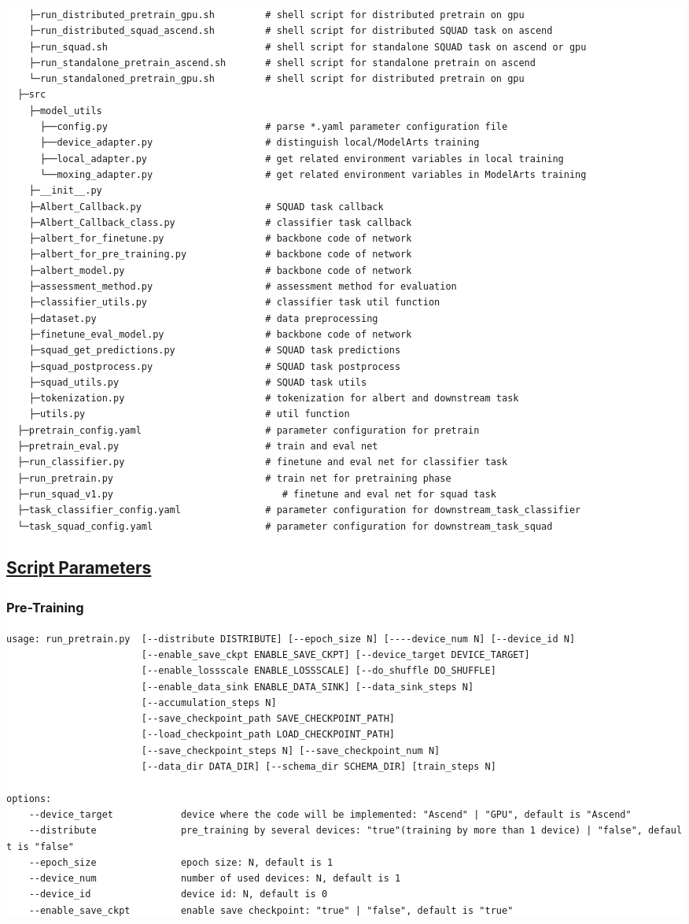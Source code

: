 ```shell
    ├─run_distributed_pretrain_gpu.sh         # shell script for distributed pretrain on gpu
    ├─run_distributed_squad_ascend.sh         # shell script for distributed SQUAD task on ascend
    ├─run_squad.sh                            # shell script for standalone SQUAD task on ascend or gpu
    ├─run_standalone_pretrain_ascend.sh       # shell script for standalone pretrain on ascend
    └─run_standaloned_pretrain_gpu.sh         # shell script for distributed pretrain on gpu
  ├─src
    ├─model_utils
      ├──config.py                            # parse *.yaml parameter configuration file
      ├──device_adapter.py                    # distinguish local/ModelArts training
      ├──local_adapter.py                     # get related environment variables in local training
      └──moxing_adapter.py                    # get related environment variables in ModelArts training
    ├─__init__.py
    ├─Albert_Callback.py                      # SQUAD task callback
    ├─Albert_Callback_class.py                # classifier task callback
    ├─albert_for_finetune.py                  # backbone code of network
    ├─albert_for_pre_training.py              # backbone code of network
    ├─albert_model.py                         # backbone code of network
    ├─assessment_method.py                    # assessment method for evaluation
    ├─classifier_utils.py                     # classifier task util function
    ├─dataset.py                              # data preprocessing
    ├─finetune_eval_model.py                  # backbone code of network
    ├─squad_get_predictions.py                # SQUAD task predictions
    ├─squad_postprocess.py                    # SQUAD task postprocess
    ├─squad_utils.py                          # SQUAD task utils
    ├─tokenization.py                         # tokenization for albert and downstream task
    ├─utils.py                                # util function
  ├─pretrain_config.yaml                      # parameter configuration for pretrain
  ├─pretrain_eval.py                          # train and eval net
  ├─run_classifier.py                         # finetune and eval net for classifier task
  ├─run_pretrain.py                           # train net for pretraining phase
  ├─run_squad_v1.py                              # finetune and eval net for squad task
  ├─task_classifier_config.yaml               # parameter configuration for downstream_task_classifier
  └─task_squad_config.yaml                    # parameter configuration for downstream_task_squad
```

## [Script Parameters](#contents)

### Pre-Training

```text
usage: run_pretrain.py  [--distribute DISTRIBUTE] [--epoch_size N] [----device_num N] [--device_id N]
                        [--enable_save_ckpt ENABLE_SAVE_CKPT] [--device_target DEVICE_TARGET]
                        [--enable_lossscale ENABLE_LOSSSCALE] [--do_shuffle DO_SHUFFLE]
                        [--enable_data_sink ENABLE_DATA_SINK] [--data_sink_steps N]
                        [--accumulation_steps N]
                        [--save_checkpoint_path SAVE_CHECKPOINT_PATH]
                        [--load_checkpoint_path LOAD_CHECKPOINT_PATH]
                        [--save_checkpoint_steps N] [--save_checkpoint_num N]
                        [--data_dir DATA_DIR] [--schema_dir SCHEMA_DIR] [train_steps N]

options:
    --device_target            device where the code will be implemented: "Ascend" | "GPU", default is "Ascend"
    --distribute               pre_training by several devices: "true"(training by more than 1 device) | "false", default is "false"
    --epoch_size               epoch size: N, default is 1
    --device_num               number of used devices: N, default is 1
    --device_id                device id: N, default is 0
    --enable_save_ckpt         enable save checkpoint: "true" | "false", default is "true"
```
